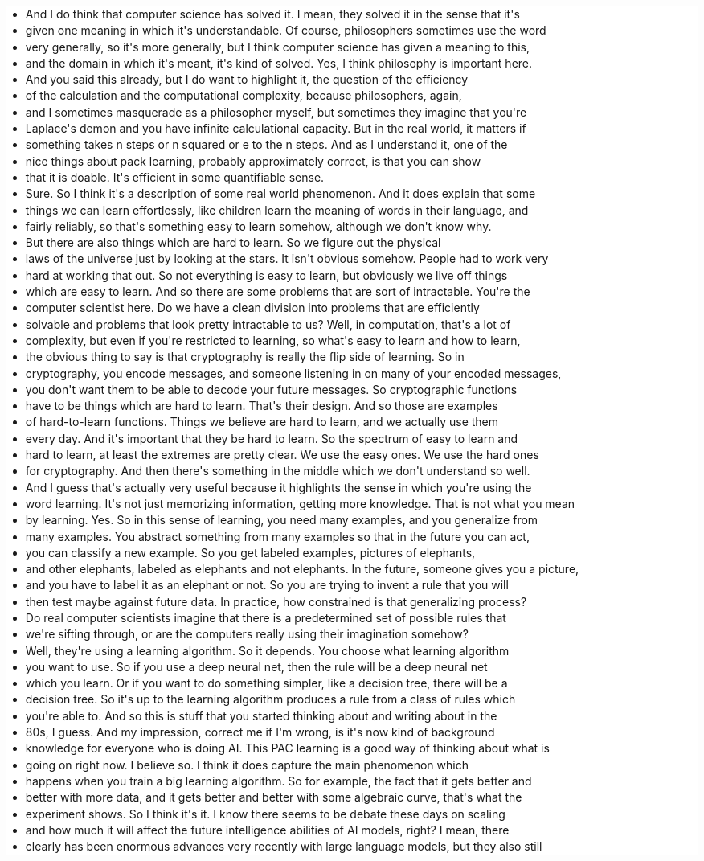 *  And I do think that computer science has solved it. I mean, they solved it in the sense that it's
*  given one meaning in which it's understandable. Of course, philosophers sometimes use the word
*  very generally, so it's more generally, but I think computer science has given a meaning to this,
*  and the domain in which it's meant, it's kind of solved. Yes, I think philosophy is important here.
*  And you said this already, but I do want to highlight it, the question of the efficiency
*  of the calculation and the computational complexity, because philosophers, again,
*  and I sometimes masquerade as a philosopher myself, but sometimes they imagine that you're
*  Laplace's demon and you have infinite calculational capacity. But in the real world, it matters if
*  something takes n steps or n squared or e to the n steps. And as I understand it, one of the
*  nice things about pack learning, probably approximately correct, is that you can show
*  that it is doable. It's efficient in some quantifiable sense.
*  Sure. So I think it's a description of some real world phenomenon. And it does explain that some
*  things we can learn effortlessly, like children learn the meaning of words in their language, and
*  fairly reliably, so that's something easy to learn somehow, although we don't know why.
*  But there are also things which are hard to learn. So we figure out the physical
*  laws of the universe just by looking at the stars. It isn't obvious somehow. People had to work very
*  hard at working that out. So not everything is easy to learn, but obviously we live off things
*  which are easy to learn. And so there are some problems that are sort of intractable. You're the
*  computer scientist here. Do we have a clean division into problems that are efficiently
*  solvable and problems that look pretty intractable to us? Well, in computation, that's a lot of
*  complexity, but even if you're restricted to learning, so what's easy to learn and how to learn,
*  the obvious thing to say is that cryptography is really the flip side of learning. So in
*  cryptography, you encode messages, and someone listening in on many of your encoded messages,
*  you don't want them to be able to decode your future messages. So cryptographic functions
*  have to be things which are hard to learn. That's their design. And so those are examples
*  of hard-to-learn functions. Things we believe are hard to learn, and we actually use them
*  every day. And it's important that they be hard to learn. So the spectrum of easy to learn and
*  hard to learn, at least the extremes are pretty clear. We use the easy ones. We use the hard ones
*  for cryptography. And then there's something in the middle which we don't understand so well.
*  And I guess that's actually very useful because it highlights the sense in which you're using the
*  word learning. It's not just memorizing information, getting more knowledge. That is not what you mean
*  by learning. Yes. So in this sense of learning, you need many examples, and you generalize from
*  many examples. You abstract something from many examples so that in the future you can act,
*  you can classify a new example. So you get labeled examples, pictures of elephants,
*  and other elephants, labeled as elephants and not elephants. In the future, someone gives you a picture,
*  and you have to label it as an elephant or not. So you are trying to invent a rule that you will
*  then test maybe against future data. In practice, how constrained is that generalizing process?
*  Do real computer scientists imagine that there is a predetermined set of possible rules that
*  we're sifting through, or are the computers really using their imagination somehow?
*  Well, they're using a learning algorithm. So it depends. You choose what learning algorithm
*  you want to use. So if you use a deep neural net, then the rule will be a deep neural net
*  which you learn. Or if you want to do something simpler, like a decision tree, there will be a
*  decision tree. So it's up to the learning algorithm produces a rule from a class of rules which
*  you're able to. And so this is stuff that you started thinking about and writing about in the
*  80s, I guess. And my impression, correct me if I'm wrong, is it's now kind of background
*  knowledge for everyone who is doing AI. This PAC learning is a good way of thinking about what is
*  going on right now. I believe so. I think it does capture the main phenomenon which
*  happens when you train a big learning algorithm. So for example, the fact that it gets better and
*  better with more data, and it gets better and better with some algebraic curve, that's what the
*  experiment shows. So I think it's it. I know there seems to be debate these days on scaling
*  and how much it will affect the future intelligence abilities of AI models, right? I mean, there
*  clearly has been enormous advances very recently with large language models, but they also still